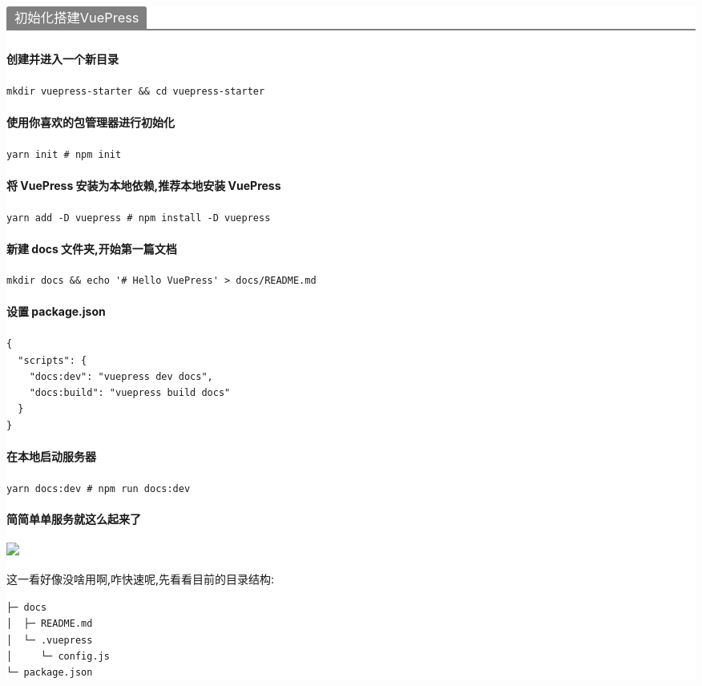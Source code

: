 <h3 style="color: inherit;line-height: inherit;padding: 0px; margin: 1.6em 0px;font-weight: bold;border-bottom: 2px solid rgb(128, 128, 128);">
	<span style="font-size: inherit; line-height: inherit; margin: 0px; display: inline-block; font-weight: normal; background: rgb(128, 128, 128); color: rgb(255, 255, 255); padding: 3px 10px 1px; border-top-right-radius: 3px; border-top-left-radius: 3px; margin-right: 3px;">
	初始化搭建VuePress
	</span>
</h3>

#### 创建并进入一个新目录

```
mkdir vuepress-starter && cd vuepress-starter
```

#### 使用你喜欢的包管理器进行初始化

```
yarn init # npm init
```

#### 将 VuePress 安装为本地依赖,推荐本地安装 VuePress

```
yarn add -D vuepress # npm install -D vuepress
```

#### 新建 docs 文件夹,开始第一篇文档

```
mkdir docs && echo '# Hello VuePress' > docs/README.md
```

#### 设置 package.json

```
{
  "scripts": {
    "docs:dev": "vuepress dev docs",
    "docs:build": "vuepress build docs"
  }
}
```

#### 在本地启动服务器

```
yarn docs:dev # npm run docs:dev
```

#### 简简单单服务就这么起来了

![](https://p6-juejin.byteimg.com/tos-cn-i-k3u1fbpfcp/a0f929a7c52b421d8dc4282e743769b9~tplv-k3u1fbpfcp-watermark.image)

这一看好像没啥用啊,咋快速呢,先看看目前的目录结构:

```
├─ docs
│  ├─ README.md
│  └─ .vuepress
│     └─ config.js
└─ package.json
```
